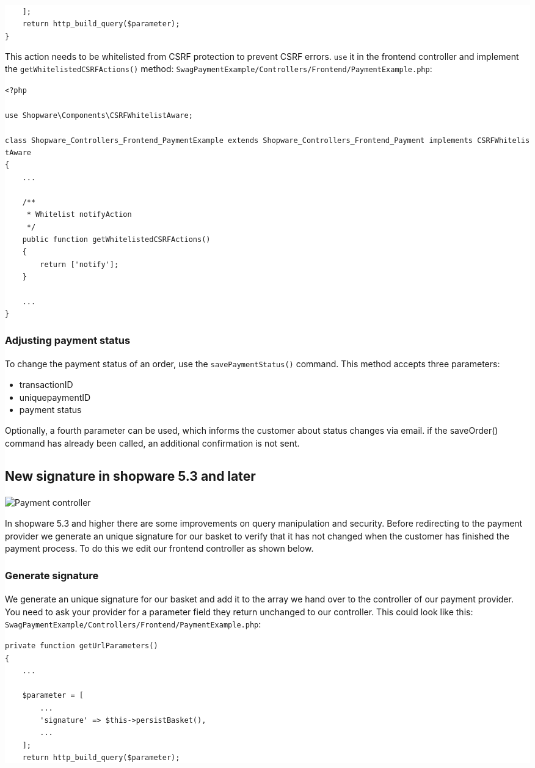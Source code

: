 ```
    ];
    return http_build_query($parameter);
}
```
This action needs to be whitelisted from CSRF protection to prevent CSRF errors.
`use` it in the frontend controller and implement the `getWhitelistedCSRFActions()` method:
`SwagPaymentExample/Controllers/Frontend/PaymentExample.php`:
```
<?php

use Shopware\Components\CSRFWhitelistAware;

class Shopware_Controllers_Frontend_PaymentExample extends Shopware_Controllers_Frontend_Payment implements CSRFWhitelistAware 
{
    ...
    
    /**
     * Whitelist notifyAction
     */
    public function getWhitelistedCSRFActions()
    {
        return ['notify'];
    }
    
    ...
}
```

### Adjusting payment status
To change the payment status of an order, use the `savePaymentStatus()` command. This method accepts three parameters:
* transactionID
* uniquepaymentID
* payment status

Optionally, a fourth parameter can be used, which informs the customer about status changes via email. if the saveOrder() command has already been called, an additional confirmation is not sent.

## New signature in shopware 5.3 and later
<img src="img/Payment.png" alt="Payment controller" class="image-border" />

In shopware 5.3 and higher there are some improvements on query manipulation and security. Before redirecting to the payment provider we generate an unique signature for our basket to verify that it has not changed when the customer has finished the payment process. To do this we edit our frontend controller as shown below.

### Generate signature
We generate an unique signature for our basket and add it to the array we hand over to the controller of our payment provider. You need to ask your provider for a parameter field they return unchanged to our controller. This could look like this:  
`SwagPaymentExample/Controllers/Frontend/PaymentExample.php`:
```
private function getUrlParameters()
{
    ...
    
    $parameter = [
        ...
        'signature' => $this->persistBasket(),
        ...
    ];
    return http_build_query($parameter);
```